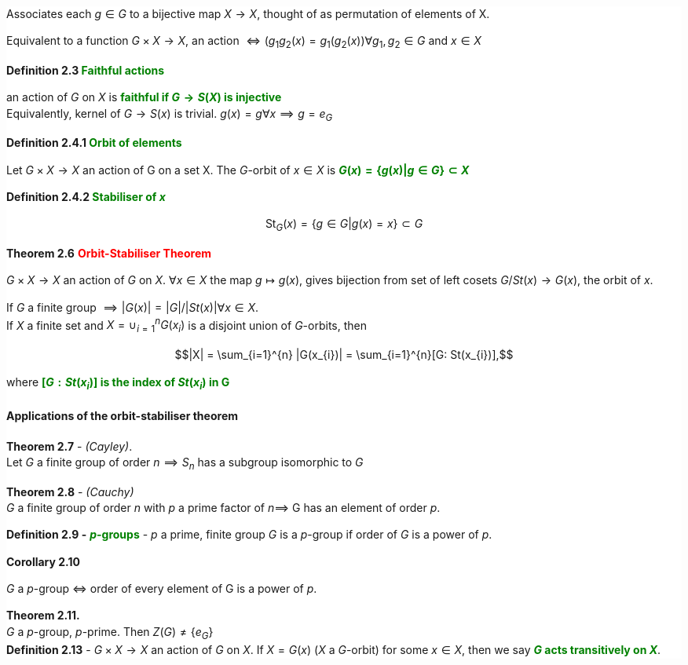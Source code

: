 Associates each $g \in G$ to a bijective map $X \to X$, thought of as permutation of elements of X.

Equivalent to a function $G \times X \to X$, an action
$\iff (g_{1}g_{2}(x) = g_{1}(g_{2}(x)) \forall g_{1},g_{2} \in G$ and
$x \in X$

**Definition 2.3 <span style="color: green;">**Faithful actions**</span>**

an action of $G$ on $X$ is <span style="color: green;">**faithful if $G\to S(X)$ is
injective**</span>\
Equivalently, kernel of $G \to S(x)$ is trivial.
$g(x) = g \forall x \implies g= e_{G}$

**Definition 2.4.1 <span style="color: green;">**Orbit of elements**</span>**

Let $G \times X \to X$ an
action of G on a set X. The $G$-orbit of $x\in X$ is
<span style="color: green;">**$G(x) = \{g(x) | g\in G\} \subset X$**</span>

**Definition 2.4.2 <span style="color: green;">**Stabiliser of $x$**</span>**

$$\text{St}_{G}(x) = \{g \in G | g(x) = x\}\subset G$$

**Theorem 2.6** <span style="color: red;">**Orbit-Stabiliser Theorem**</span>

$G \times X \to X$ an action of $G$ on $X$. $\forall x\in X$ the map
$g \mapsto g(x)$, gives bijection from set of left cosets
$G/St(x) \to G(x)$, the orbit of $x$.

If $G$ a finite group $\implies |G(x)| = |G|/|St(x)| \forall x \in X$.\
If $X$ a finite set and $X = \cup_{i=1}^{n}G(x_{i})$ is a disjoint union
of $G$-orbits, then

$$|X| = \sum_{i=1}^{n} |G(x_{i})| = \sum_{i=1}^{n}[G: St(x_{i})],$$

where <span style="color: green;">**$[G: St(x_{i})]$ is the index of $St(x_{i})$ in G**</span>

#### Applications of the orbit-stabiliser theorem

**Theorem 2.7** - *(Cayley)*.\
Let $G$ a finite group of order $n \implies S_{n}$ has a subgroup
isomorphic to $G$

**Theorem 2.8** - *(Cauchy)*\
$G$ a finite group of order $n$ with $p$ a prime factor of $n \implies$
G has an element of order $p$.

**Definition 2.9 -** <span style="color: green;">**$p$-groups**</span> - $p$
a prime, finite group $G$ is a $p$-group if order of $G$ is a power of
$p$.

**Corollary 2.10**

$G$ a $p$-group $\iff$ order of every element of G is
a power of $p$.

**Theorem 2.11.**\
$G$ a $p$-group, $p$-prime. Then $Z(G) \neq \{e_{G}\}$\
**Definition 2.13** - $G \times X \to X$ an action of $G$ on $X$. If
$X = G(x)$ ($X$ a $G$-orbit) for some $x \in X$, then we say <span style="color: green;">**$G$ acts
**transitively** on $X$**</span>.
